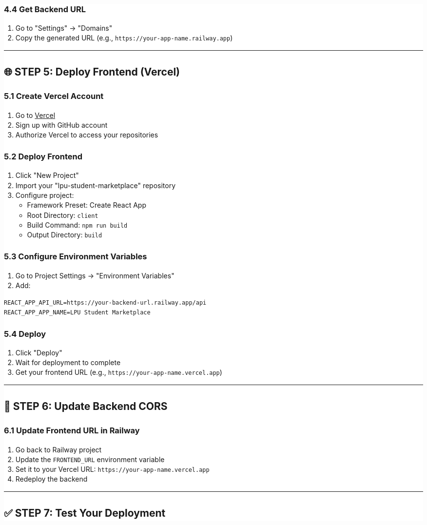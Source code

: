 ### 4.4 Get Backend URL
1. Go to "Settings" → "Domains"
2. Copy the generated URL (e.g., `https://your-app-name.railway.app`)

---

## 🌐 STEP 5: Deploy Frontend (Vercel)

### 5.1 Create Vercel Account
1. Go to [Vercel](https://vercel.com/)
2. Sign up with GitHub account
3. Authorize Vercel to access your repositories

### 5.2 Deploy Frontend
1. Click "New Project"
2. Import your "lpu-student-marketplace" repository
3. Configure project:
   - Framework Preset: Create React App
   - Root Directory: `client`
   - Build Command: `npm run build`
   - Output Directory: `build`

### 5.3 Configure Environment Variables
1. Go to Project Settings → "Environment Variables"
2. Add:
```
REACT_APP_API_URL=https://your-backend-url.railway.app/api
REACT_APP_APP_NAME=LPU Student Marketplace
```

### 5.4 Deploy
1. Click "Deploy"
2. Wait for deployment to complete
3. Get your frontend URL (e.g., `https://your-app-name.vercel.app`)

---

## 🔄 STEP 6: Update Backend CORS

### 6.1 Update Frontend URL in Railway
1. Go back to Railway project
2. Update the `FRONTEND_URL` environment variable
3. Set it to your Vercel URL: `https://your-app-name.vercel.app`
4. Redeploy the backend

---

## ✅ STEP 7: Test Your Deployment
